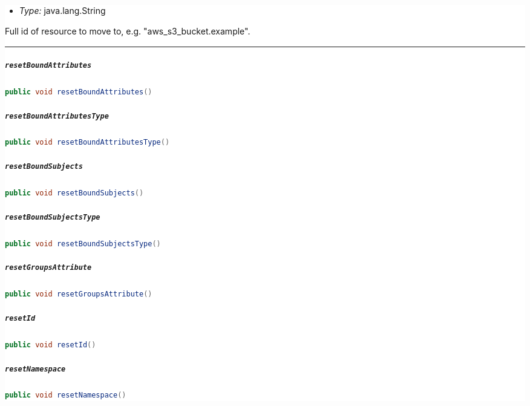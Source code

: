- *Type:* java.lang.String

Full id of resource to move to, e.g. "aws_s3_bucket.example".

---

##### `resetBoundAttributes` <a name="resetBoundAttributes" id="@cdktf/provider-vault.samlAuthBackendRole.SamlAuthBackendRole.resetBoundAttributes"></a>

```java
public void resetBoundAttributes()
```

##### `resetBoundAttributesType` <a name="resetBoundAttributesType" id="@cdktf/provider-vault.samlAuthBackendRole.SamlAuthBackendRole.resetBoundAttributesType"></a>

```java
public void resetBoundAttributesType()
```

##### `resetBoundSubjects` <a name="resetBoundSubjects" id="@cdktf/provider-vault.samlAuthBackendRole.SamlAuthBackendRole.resetBoundSubjects"></a>

```java
public void resetBoundSubjects()
```

##### `resetBoundSubjectsType` <a name="resetBoundSubjectsType" id="@cdktf/provider-vault.samlAuthBackendRole.SamlAuthBackendRole.resetBoundSubjectsType"></a>

```java
public void resetBoundSubjectsType()
```

##### `resetGroupsAttribute` <a name="resetGroupsAttribute" id="@cdktf/provider-vault.samlAuthBackendRole.SamlAuthBackendRole.resetGroupsAttribute"></a>

```java
public void resetGroupsAttribute()
```

##### `resetId` <a name="resetId" id="@cdktf/provider-vault.samlAuthBackendRole.SamlAuthBackendRole.resetId"></a>

```java
public void resetId()
```

##### `resetNamespace` <a name="resetNamespace" id="@cdktf/provider-vault.samlAuthBackendRole.SamlAuthBackendRole.resetNamespace"></a>

```java
public void resetNamespace()
```
